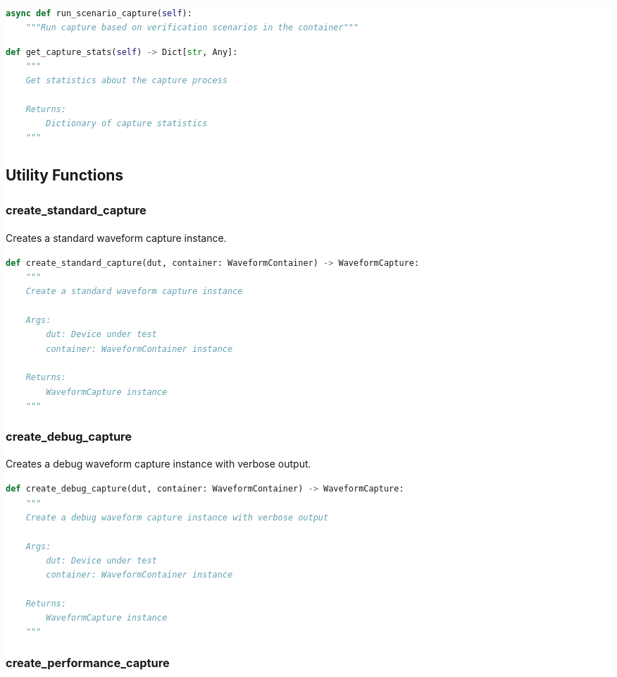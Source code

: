 ```python
async def run_scenario_capture(self):
    """Run capture based on verification scenarios in the container"""
```

```python
def get_capture_stats(self) -> Dict[str, Any]:
    """
    Get statistics about the capture process
    
    Returns:
        Dictionary of capture statistics
    """
```

## Utility Functions

### create_standard_capture

Creates a standard waveform capture instance.

```python
def create_standard_capture(dut, container: WaveformContainer) -> WaveformCapture:
    """
    Create a standard waveform capture instance
    
    Args:
        dut: Device under test
        container: WaveformContainer instance
        
    Returns:
        WaveformCapture instance
    """
```

### create_debug_capture

Creates a debug waveform capture instance with verbose output.

```python
def create_debug_capture(dut, container: WaveformContainer) -> WaveformCapture:
    """
    Create a debug waveform capture instance with verbose output
    
    Args:
        dut: Device under test
        container: WaveformContainer instance
        
    Returns:
        WaveformCapture instance
    """
```

### create_performance_capture
